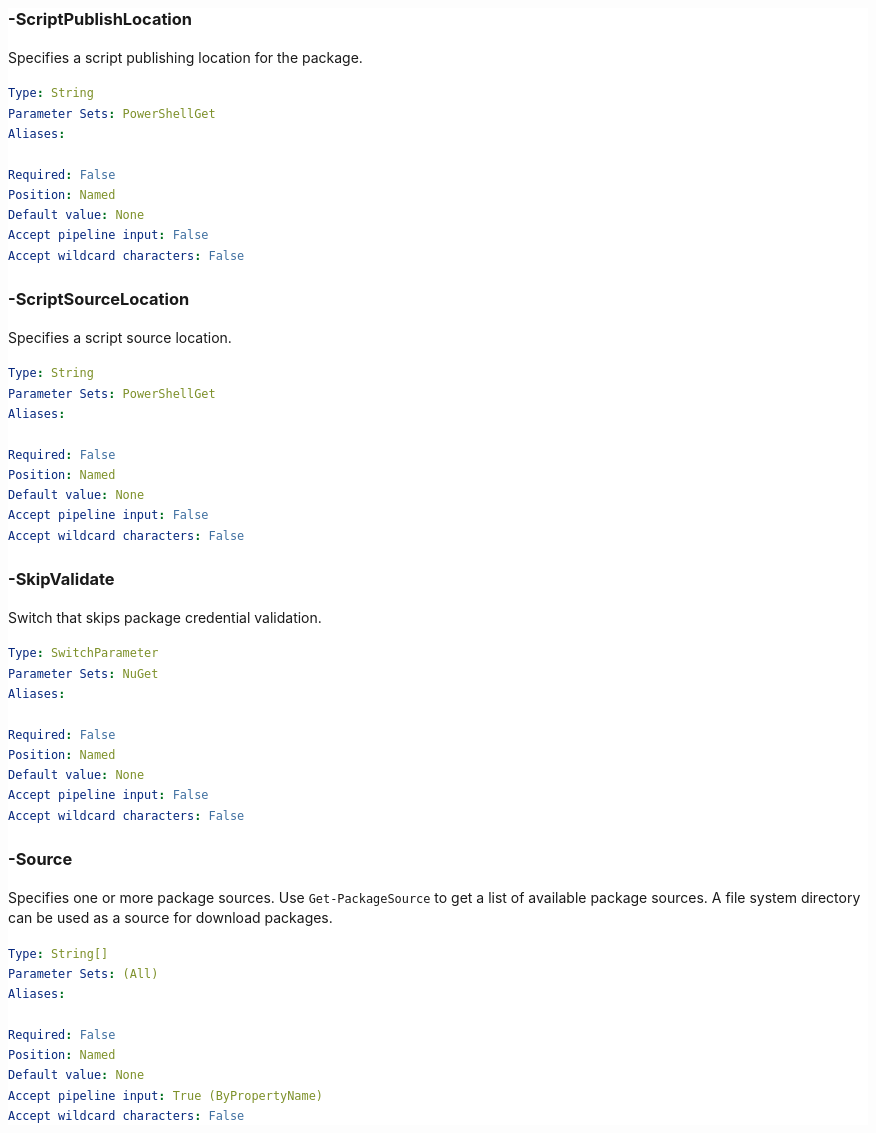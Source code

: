 ### -ScriptPublishLocation

Specifies a script publishing location for the package.

```yaml
Type: String
Parameter Sets: PowerShellGet
Aliases:

Required: False
Position: Named
Default value: None
Accept pipeline input: False
Accept wildcard characters: False
```

### -ScriptSourceLocation

Specifies a script source location.

```yaml
Type: String
Parameter Sets: PowerShellGet
Aliases:

Required: False
Position: Named
Default value: None
Accept pipeline input: False
Accept wildcard characters: False
```

### -SkipValidate

Switch that skips package credential validation.

```yaml
Type: SwitchParameter
Parameter Sets: NuGet
Aliases:

Required: False
Position: Named
Default value: None
Accept pipeline input: False
Accept wildcard characters: False
```

### -Source

Specifies one or more package sources. Use `Get-PackageSource` to get a list of available package
sources. A file system directory can be used as a source for download packages.

```yaml
Type: String[]
Parameter Sets: (All)
Aliases:

Required: False
Position: Named
Default value: None
Accept pipeline input: True (ByPropertyName)
Accept wildcard characters: False
```
